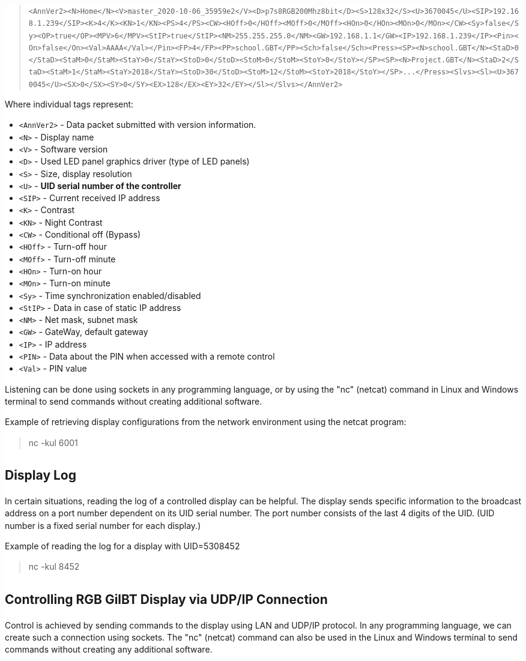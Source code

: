 > `<AnnVer2><N>Home</N><V>master_2020-10-06_35959e2</V><D>p7s8RGB200Mhz8bit</D><S>128x32</S><U>3670045</U><SIP>192.168.1.239</SIP><K>4</K><KN>1</KN><PS>4</PS><CW><HOff>0</HOff><MOff>0</MOff><HOn>0</HOn><MOn>0</MOn></CW><Sy>false</Sy><OP>true</OP><MPV>6</MPV><StIP>true</StIP><NM>255.255.255.0</NM><GW>192.168.1.1</GW><IP>192.168.1.239</IP><Pin><On>false</On><Val>AAAA</Val></Pin><FP>4</FP><PP>school.GBT</PP><Sch>false</Sch><Press><SP><N>school.GBT</N><StaD>0</StaD><StaM>0</StaM><StaY>0</StaY><StoD>0</StoD><StoM>0</StoM><StoY>0</StoY></SP><SP><N>Project.GBT</N><StaD>2</StaD><StaM>1</StaM><StaY>2018</StaY><StoD>30</StoD><StoM>12</StoM><StoY>2018</StoY></SP>...</Press><Slvs><Sl><U>3670045</U><SX>0</SX><SY>0</SY><EX>128</EX><EY>32</EY></Sl></Slvs></AnnVer2>`

Where individual tags represent:
- `<AnnVer2>` - Data packet submitted with version information.
- `<N>` - Display name
- `<V>` - Software version
- `<D>` - Used LED panel graphics driver (type of LED panels)
- `<S>` - Size, display resolution
- `<U>` - **UID serial number of the controller**
- `<SIP>` - Current received IP address
- `<K>` - Contrast
- `<KN>` - Night Contrast
- `<CW>` - Conditional off (Bypass)
- `<HOff>` - Turn-off hour
- `<MOff>` - Turn-off minute
- `<HOn>` - Turn-on hour
- `<MOn>` - Turn-on minute
- `<Sy>` - Time synchronization enabled/disabled
- `<StIP>` - Data in case of static IP address
- `<NM>` - Net mask, subnet mask
- `<GW>` - GateWay, default gateway
- `<IP>` - IP address
- `<PIN>` - Data about the PIN when accessed with a remote control
- `<Val>` - PIN value

Listening can be done using sockets in any programming language, or by using the "nc" (netcat) command in Linux and Windows terminal to send commands without creating additional software.

Example of retrieving display configurations from the network environment using the netcat program:
> nc -kul 6001

## Display Log

In certain situations, reading the log of a controlled display can be helpful. The display sends specific information to the broadcast address on a port number dependent on its UID serial number. The port number consists of the last 4 digits of the UID. (UID number is a fixed serial number for each display.)

Example of reading the log for a display with UID=5308452
> nc -kul 8452

## Controlling RGB GilBT Display via UDP/IP Connection

Control is achieved by sending commands to the display using LAN and UDP/IP protocol. In any programming language, we can create such a connection using sockets. The "nc" (netcat) command can also be used in the Linux and Windows terminal to send commands without creating any additional software.
